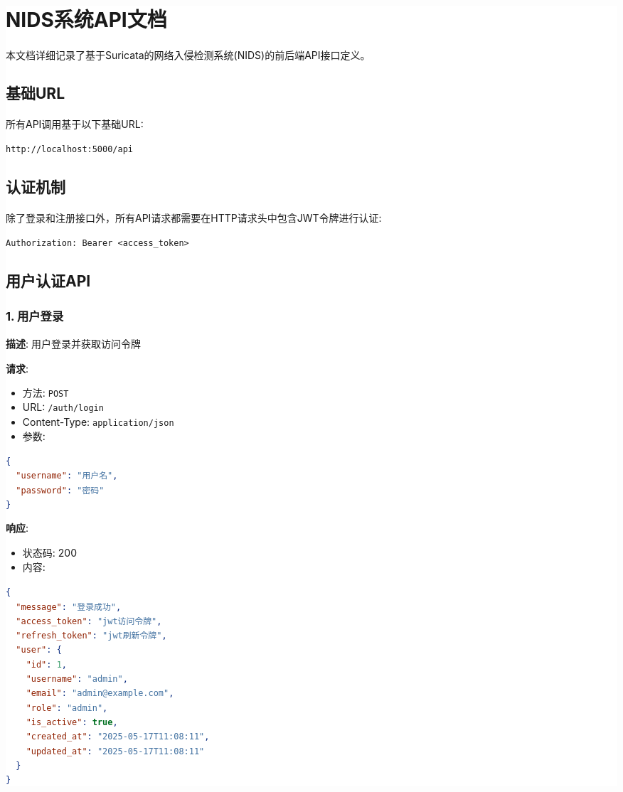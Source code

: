 # NIDS系统API文档

本文档详细记录了基于Suricata的网络入侵检测系统(NIDS)的前后端API接口定义。

## 基础URL

所有API调用基于以下基础URL:
```
http://localhost:5000/api
```

## 认证机制

除了登录和注册接口外，所有API请求都需要在HTTP请求头中包含JWT令牌进行认证:
```
Authorization: Bearer <access_token>
```

## 用户认证API

### 1. 用户登录

**描述**: 用户登录并获取访问令牌

**请求**:
- 方法: `POST`
- URL: `/auth/login`
- Content-Type: `application/json`
- 参数:

```json
{
  "username": "用户名",
  "password": "密码"
}
```

**响应**:
- 状态码: 200
- 内容:

```json
{
  "message": "登录成功",
  "access_token": "jwt访问令牌",
  "refresh_token": "jwt刷新令牌",
  "user": {
    "id": 1,
    "username": "admin",
    "email": "admin@example.com",
    "role": "admin",
    "is_active": true,
    "created_at": "2025-05-17T11:08:11",
    "updated_at": "2025-05-17T11:08:11"
  }
}
```
